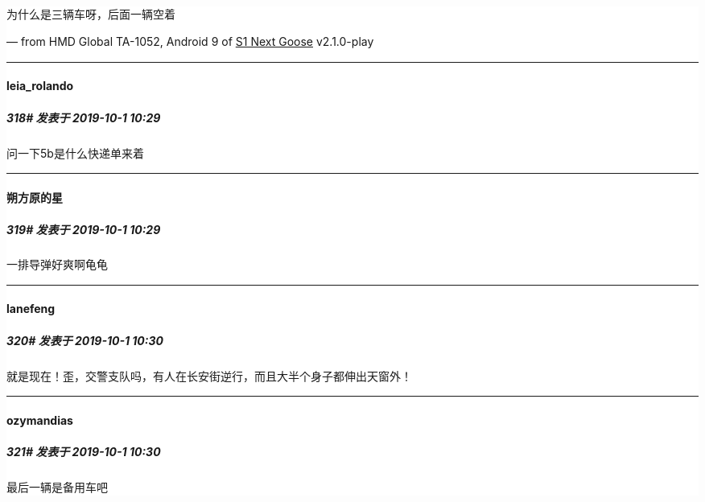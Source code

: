 


为什么是三辆车呀，后面一辆空着

— from HMD Global TA-1052, Android 9 of [S1 Next Goose](https://pan.baidu.com/s/1mi43uRm) v2.1.0-play







*****

####  leia_rolando  
##### 318#       发表于 2019-10-1 10:29




问一下5b是什么快递单来着







*****

####  朔方原的星  
##### 319#       发表于 2019-10-1 10:29




一排导弹好爽啊龟龟







*****

####  lanefeng  
##### 320#       发表于 2019-10-1 10:30




就是现在！歪，交警支队吗，有人在长安街逆行，而且大半个身子都伸出天窗外！







*****

####  ozymandias  
##### 321#       发表于 2019-10-1 10:30




最后一辆是备用车吧
